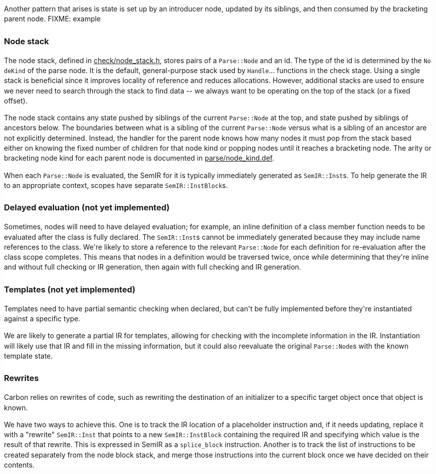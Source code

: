 Another pattern that arises is state is set up by an introducer node, updated by
its siblings, and then consumed by the bracketing parent node. FIXME: example

### Node stack

The node stack, defined in [check/node_stack.h](/toolchain/check/node_stack.h),
stores pairs of a `Parse::Node` and an id. The type of the id is determined by
the `NodeKind` of the parse node. It is the default, general-purpose stack used
by `Handle`... functions in the check stage. Using a single stack is beneficial
since it improves locality of reference and reduces allocations. However,
additional stacks are used to ensure we never need to search through the stack
to find data -- we always want to be operating on the top of the stack (or a
fixed offset).

The node stack contains any state pushed by siblings of the current
`Parse::Node` at the top, and state pushed by siblings of ancestors below. The
boundaries between what is a sibling of the current `Parse::Node` versus what is
a sibling of an ancestor are not explicitly determined. Instead, the handler for
the parent node knows how many nodes it must pop from the stack based either on
knowing the fixed number of children for that node kind or popping nodes until
it reaches a bracketing node. The arity or bracketing node kind for each parent
node is documented in [parse/node_kind.def](/toolchain/parse/node_kind.def).

When each `Parse::Node` is evaluated, the SemIR for it is typically immediately
generated as `SemIR::Inst`s. To help generate the IR to an appropriate context,
scopes have separate `SemIR::InstBlock`s.

### Delayed evaluation (not yet implemented)

Sometimes, nodes will need to have delayed evaluation; for example, an inline
definition of a class member function needs to be evaluated after the class is
fully declared. The `SemIR::Inst`s cannot be immediately generated because they
may include name references to the class. We're likely to store a reference to
the relevant `Parse::Node` for each definition for re-evaluation after the class
scope completes. This means that nodes in a definition would be traversed twice,
once while determining that they're inline and without full checking or IR
generation, then again with full checking and IR generation.

### Templates (not yet implemented)

Templates need to have partial semantic checking when declared, but can't be
fully implemented before they're instantiated against a specific type.

We are likely to generate a partial IR for templates, allowing for checking with
the incomplete information in the IR. Instantiation will likely use that IR and
fill in the missing information, but it could also reevaluate the original
`Parse::Node`s with the known template state.

### Rewrites

Carbon relies on rewrites of code, such as rewriting the destination of an
initializer to a specific target object once that object is known.

We have two ways to achieve this. One is to track the IR location of a
placeholder instruction and, if it needs updating, replace it with a "rewrite"
`SemIR::Inst` that points to a new `SemIR::InstBlock` containing the required IR
and specifying which value is the result of that rewrite. This is expressed in
SemIR as a `splice_block` instruction. Another is to track the list of
instructions to be created separately from the node block stack, and merge those
instructions into the current block once we have decided on their contents.
